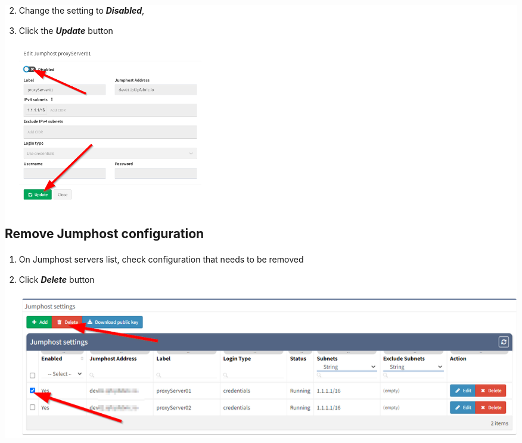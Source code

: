 2.  Change the setting to ***Disabled***,

3.  Click the ***Update*** button

    <img src="attachments/1384841217/1384906766.png?width=306" class="image-center" loading="lazy" data-image-src="attachments/1384841217/1384906766.png" data-height="523" data-width="600" data-unresolved-comment-count="0" data-linked-resource-id="1384906766" data-linked-resource-version="1" data-linked-resource-type="attachment" data-linked-resource-default-alias="image-20200805-113901.png" data-base-url="https://ipfabric.atlassian.net/wiki" data-linked-resource-content-type="image/png" data-linked-resource-container-id="1384841217" data-linked-resource-container-version="10" data-media-id="3d5eb7e0-a711-4c22-91dc-19978967853b" data-media-type="file" width="306" />

## Remove Jumphost configuration

1.  On Jumphost servers list, check configuration that needs to be
    removed

2.  Click ***Delete*** button  

    <img src="attachments/1384841217/1384939529.png" class="image-center" loading="lazy" data-image-src="attachments/1384841217/1384939529.png" data-height="341" data-width="1208" data-unresolved-comment-count="0" data-linked-resource-id="1384939529" data-linked-resource-version="1" data-linked-resource-type="attachment" data-linked-resource-default-alias="image-20200805-114142.png" data-base-url="https://ipfabric.atlassian.net/wiki" data-linked-resource-content-type="image/png" data-linked-resource-container-id="1384841217" data-linked-resource-container-version="10" data-media-id="3d876a89-3540-4c62-82b6-4048dc3414ea" data-media-type="file" />
